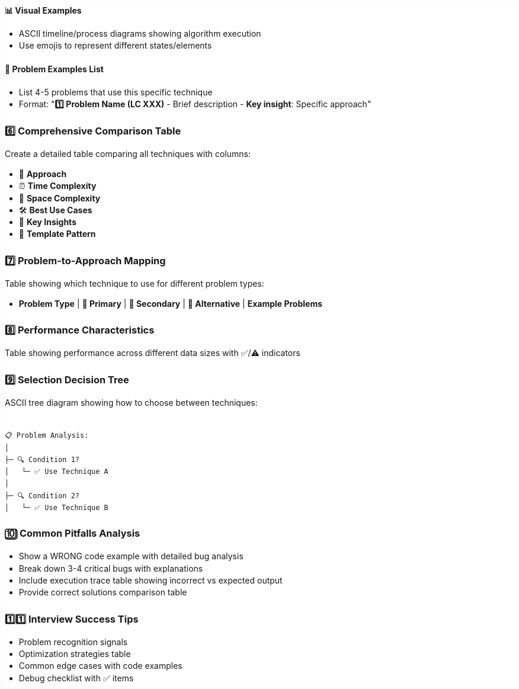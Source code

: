 #### **📊 Visual Examples**
- ASCII timeline/process diagrams showing algorithm execution
- Use emojis to represent different states/elements

#### **🎯 Problem Examples List**
- List 4-5 problems that use this specific technique
- Format: "**1️⃣ Problem Name (LC XXX)** - Brief description - **Key insight**: Specific approach"

### 6️⃣ **Comprehensive Comparison Table**  
Create a detailed table comparing all techniques with columns:
- 🎯 **Approach** 
- ⏰ **Time Complexity**
- 💾 **Space Complexity** 
- 🛠️ **Best Use Cases**
- 📝 **Key Insights**
- 🎪 **Template Pattern**

### 7️⃣ **Problem-to-Approach Mapping**
Table showing which technique to use for different problem types:
- **Problem Type** | **🥇 Primary** | **🥈 Secondary** | **🥉 Alternative** | **Example Problems**

### 8️⃣ **Performance Characteristics**
Table showing performance across different data sizes with ✅/⚠️ indicators

### 9️⃣ **Selection Decision Tree**
ASCII tree diagram showing how to choose between techniques:
```

📋 Problem Analysis:
│
├─ 🔍 Condition 1?
│   └─ ✅ Use Technique A
│
├─ 🔍 Condition 2?
│   └─ ✅ Use Technique B

```

### 🔟 **Common Pitfalls Analysis**
- Show a WRONG code example with detailed bug analysis
- Break down 3-4 critical bugs with explanations
- Include execution trace table showing incorrect vs expected output
- Provide correct solutions comparison table

### 1️⃣1️⃣ **Interview Success Tips**
- Problem recognition signals
- Optimization strategies table
- Common edge cases with code examples  
- Debug checklist with ✅ items
